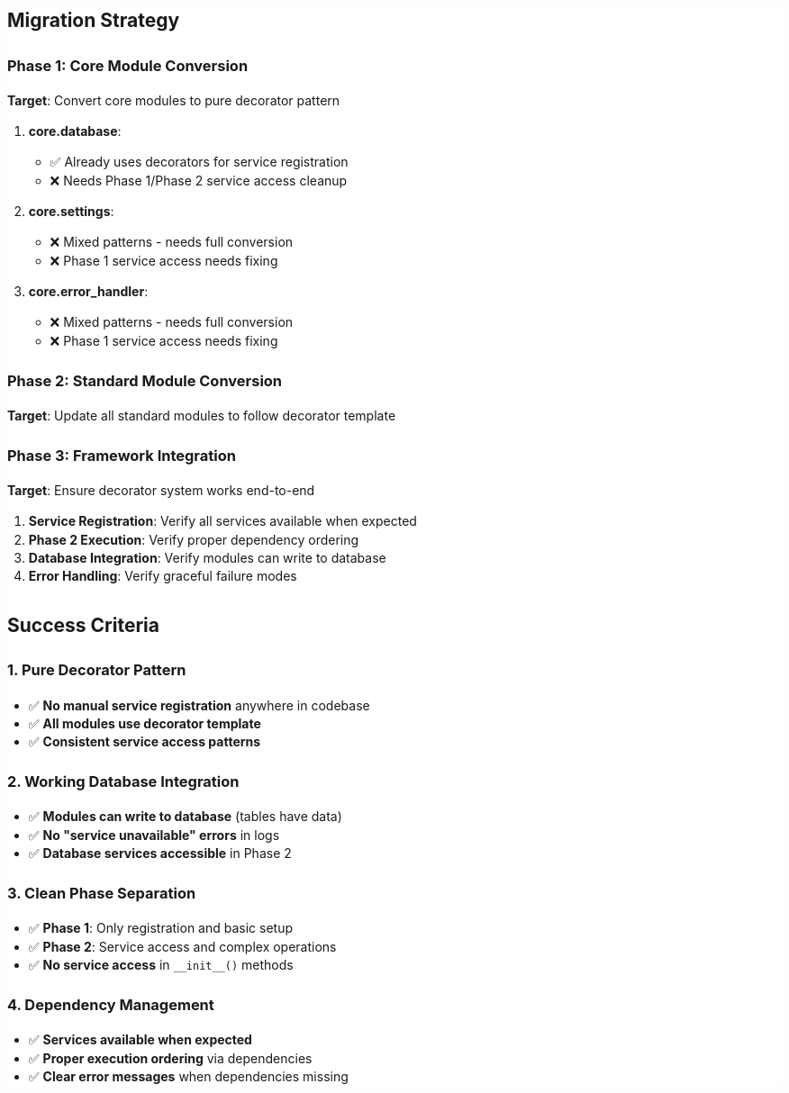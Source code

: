 ## Migration Strategy

### Phase 1: Core Module Conversion
**Target**: Convert core modules to pure decorator pattern

1. **core.database**: 
   - ✅ Already uses decorators for service registration
   - ❌ Needs Phase 1/Phase 2 service access cleanup
   
2. **core.settings**:
   - ❌ Mixed patterns - needs full conversion
   - ❌ Phase 1 service access needs fixing
   
3. **core.error_handler**:
   - ❌ Mixed patterns - needs full conversion
   - ❌ Phase 1 service access needs fixing

### Phase 2: Standard Module Conversion  
**Target**: Update all standard modules to follow decorator template

### Phase 3: Framework Integration
**Target**: Ensure decorator system works end-to-end

1. **Service Registration**: Verify all services available when expected
2. **Phase 2 Execution**: Verify proper dependency ordering
3. **Database Integration**: Verify modules can write to database
4. **Error Handling**: Verify graceful failure modes

## Success Criteria

### 1. Pure Decorator Pattern
- ✅ **No manual service registration** anywhere in codebase
- ✅ **All modules use decorator template**
- ✅ **Consistent service access patterns**

### 2. Working Database Integration
- ✅ **Modules can write to database** (tables have data)
- ✅ **No "service unavailable" errors** in logs
- ✅ **Database services accessible** in Phase 2

### 3. Clean Phase Separation
- ✅ **Phase 1**: Only registration and basic setup
- ✅ **Phase 2**: Service access and complex operations
- ✅ **No service access** in `__init__()` methods

### 4. Dependency Management
- ✅ **Services available when expected**
- ✅ **Proper execution ordering** via dependencies
- ✅ **Clear error messages** when dependencies missing
